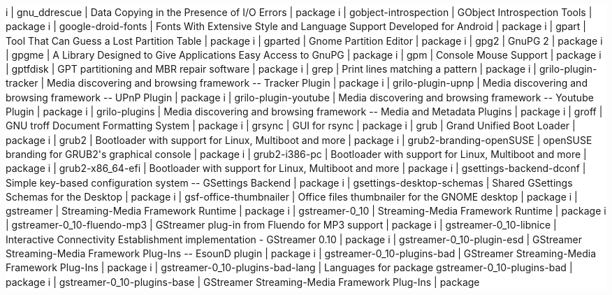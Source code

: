 i | gnu_ddrescue                               | Data Copying in the Presence of I/O Errors                                                                           | package
i | gobject-introspection                      | GObject Introspection Tools                                                                                          | package
i | google-droid-fonts                         | Fonts With Extensive Style and Language Support Developed for Android                                                | package
i | gpart                                      | Tool That Can Guess a Lost Partition Table                                                                           | package
i | gparted                                    | Gnome Partition Editor                                                                                               | package
i | gpg2                                       | GnuPG 2                                                                                                              | package
i | gpgme                                      | A Library Designed to Give Applications Easy Access to GnuPG                                                         | package
i | gpm                                        | Console Mouse Support                                                                                                | package
i | gptfdisk                                   | GPT partitioning and MBR repair software                                                                             | package
i | grep                                       | Print lines matching a pattern                                                                                       | package
i | grilo-plugin-tracker                       | Media discovering and browsing framework -- Tracker Plugin                                                           | package
i | grilo-plugin-upnp                          | Media discovering and browsing framework -- UPnP Plugin                                                              | package
i | grilo-plugin-youtube                       | Media discovering and browsing framework -- Youtube Plugin                                                           | package
i | grilo-plugins                              | Media discovering and browsing framework -- Media and Metadata Plugins                                               | package
i | groff                                      | GNU troff Document Formatting System                                                                                 | package
i | grsync                                     | GUI for rsync                                                                                                        | package
i | grub                                       | Grand Unified Boot Loader                                                                                            | package
i | grub2                                      | Bootloader with support for Linux, Multiboot and more                                                                | package
i | grub2-branding-openSUSE                    | openSUSE branding for GRUB2's graphical console                                                                      | package
i | grub2-i386-pc                              | Bootloader with support for Linux, Multiboot and more                                                                | package
i | grub2-x86_64-efi                           | Bootloader with support for Linux, Multiboot and more                                                                | package
i | gsettings-backend-dconf                    | Simple key-based configuration system -- GSettings Backend                                                           | package
i | gsettings-desktop-schemas                  | Shared GSettings Schemas for the Desktop                                                                             | package
i | gsf-office-thumbnailer                     | Office files thumbnailer for the GNOME desktop                                                                       | package
i | gstreamer                                  | Streaming-Media Framework Runtime                                                                                    | package
i | gstreamer-0_10                             | Streaming-Media Framework Runtime                                                                                    | package
i | gstreamer-0_10-fluendo-mp3                 | GStreamer plug-in from Fluendo for MP3 support                                                                       | package
i | gstreamer-0_10-libnice                     | Interactive Connectivity Establishment implementation - GStreamer 0.10                                               | package
i | gstreamer-0_10-plugin-esd                  | GStreamer Streaming-Media Framework Plug-Ins -- EsounD plugin                                                        | package
i | gstreamer-0_10-plugins-bad                 | GStreamer Streaming-Media Framework Plug-Ins                                                                         | package
i | gstreamer-0_10-plugins-bad-lang            | Languages for package gstreamer-0_10-plugins-bad                                                                     | package
i | gstreamer-0_10-plugins-base                | GStreamer Streaming-Media Framework Plug-Ins                                                                         | package